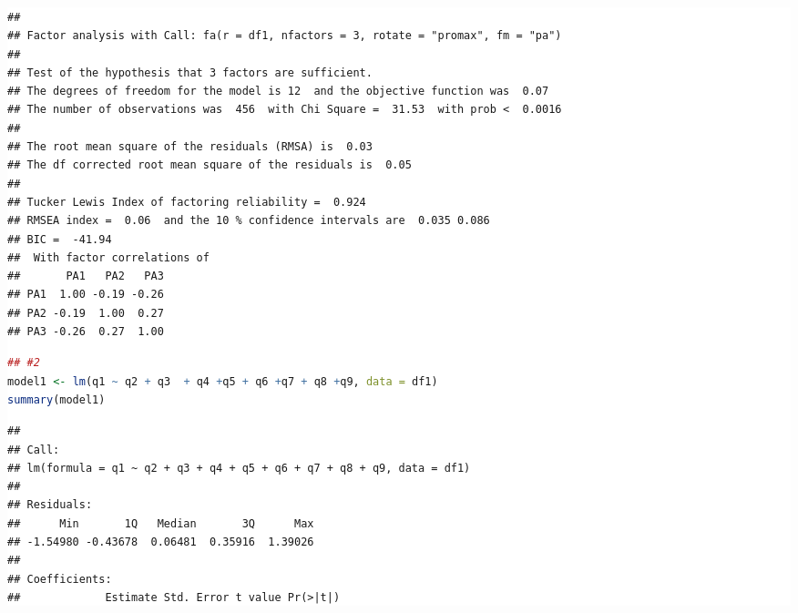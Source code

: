     ## 
    ## Factor analysis with Call: fa(r = df1, nfactors = 3, rotate = "promax", fm = "pa")
    ## 
    ## Test of the hypothesis that 3 factors are sufficient.
    ## The degrees of freedom for the model is 12  and the objective function was  0.07 
    ## The number of observations was  456  with Chi Square =  31.53  with prob <  0.0016 
    ## 
    ## The root mean square of the residuals (RMSA) is  0.03 
    ## The df corrected root mean square of the residuals is  0.05 
    ## 
    ## Tucker Lewis Index of factoring reliability =  0.924
    ## RMSEA index =  0.06  and the 10 % confidence intervals are  0.035 0.086
    ## BIC =  -41.94
    ##  With factor correlations of 
    ##       PA1   PA2   PA3
    ## PA1  1.00 -0.19 -0.26
    ## PA2 -0.19  1.00  0.27
    ## PA3 -0.26  0.27  1.00

``` r
## #2
model1 <- lm(q1 ~ q2 + q3  + q4 +q5 + q6 +q7 + q8 +q9, data = df1)
summary(model1)
```

    ## 
    ## Call:
    ## lm(formula = q1 ~ q2 + q3 + q4 + q5 + q6 + q7 + q8 + q9, data = df1)
    ## 
    ## Residuals:
    ##      Min       1Q   Median       3Q      Max 
    ## -1.54980 -0.43678  0.06481  0.35916  1.39026 
    ## 
    ## Coefficients:
    ##             Estimate Std. Error t value Pr(>|t|)    
